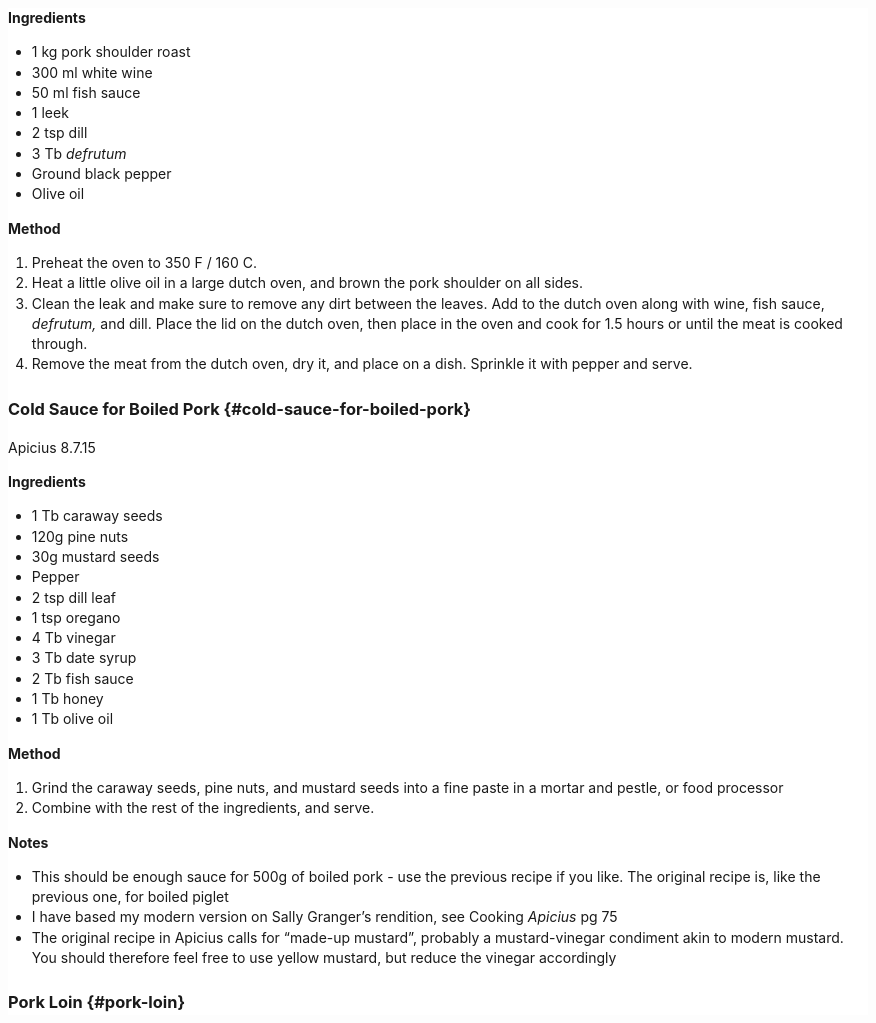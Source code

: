 **Ingredients**

* 1 kg pork shoulder roast  
* 300 ml white wine  
* 50 ml fish sauce  
* 1 leek  
* 2 tsp dill  
* 3 Tb *defrutum*  
* Ground black pepper  
* Olive oil

**Method**

1. Preheat the oven to 350 F / 160 C.   
2. Heat a little olive oil in a large dutch oven, and brown the pork shoulder on all sides.  
3. Clean the leak and make sure to remove any dirt between the leaves. Add to the dutch oven along with wine, fish sauce, *defrutum,* and dill. Place the lid on the dutch oven, then place in the oven and cook for 1.5 hours or until the meat is cooked through.  
4. Remove the meat from the dutch oven, dry it, and place on a dish. Sprinkle it with pepper and serve.

### Cold Sauce for Boiled Pork {#cold-sauce-for-boiled-pork}

Apicius 8.7.15

**Ingredients**

* 1 Tb caraway seeds  
* 120g pine nuts  
* 30g mustard seeds  
* Pepper  
* 2 tsp dill leaf  
* 1 tsp oregano  
* 4 Tb vinegar  
* 3 Tb date syrup  
* 2 Tb fish sauce   
* 1 Tb honey  
* 1 Tb olive oil

**Method**

1. Grind the caraway seeds, pine nuts, and mustard seeds into a fine paste in a mortar and pestle, or food processor  
2. Combine with the rest of the ingredients, and serve.

**Notes**

* This should be enough sauce for 500g of boiled pork \- use the previous recipe if you like. The original recipe is, like the previous one, for boiled piglet  
* I have based my modern version on Sally Granger’s rendition, see Cooking *Apicius* pg 75  
* The original recipe in Apicius calls for “made-up mustard”, probably a mustard-vinegar condiment akin to modern mustard. You should therefore feel free to use yellow mustard, but reduce the vinegar accordingly

### Pork Loin {#pork-loin}
